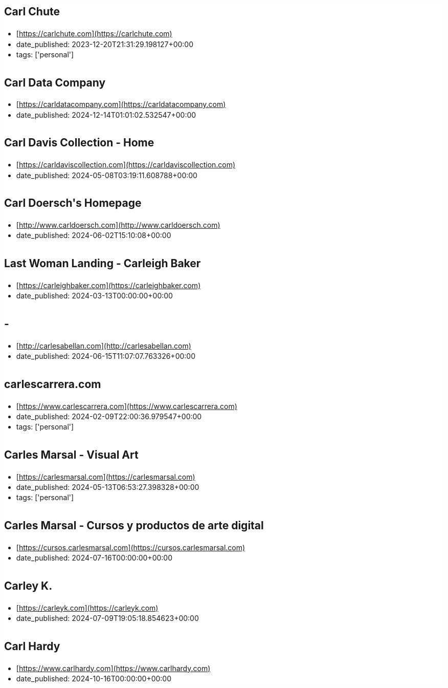  ## Carl Chute
 - [https://carlchute.com](https://carlchute.com)
 - date_published: 2023-12-20T21:31:29.198127+00:00
 - tags: ['personal']

 ## Carl Data Company
 - [https://carldatacompany.com](https://carldatacompany.com)
 - date_published: 2024-12-14T01:01:02.532547+00:00

 ## Carl Davis Collection - Home
 - [https://carldaviscollection.com](https://carldaviscollection.com)
 - date_published: 2024-05-08T03:19:11.608788+00:00

 ## Carl Doersch's Homepage
 - [http://www.carldoersch.com](http://www.carldoersch.com)
 - date_published: 2024-06-02T15:10:08+00:00

 ## Last Woman Landing - Carleigh Baker
 - [https://carleighbaker.com](https://carleighbaker.com)
 - date_published: 2024-03-13T00:00:00+00:00

 ## -
 - [http://carlesabellan.com](http://carlesabellan.com)
 - date_published: 2024-06-15T11:07:07.763326+00:00

 ## carlescarrera.com
 - [https://www.carlescarrera.com](https://www.carlescarrera.com)
 - date_published: 2024-02-09T22:00:36.979547+00:00
 - tags: ['personal']

 ## Carles Marsal - Visual Art
 - [https://carlesmarsal.com](https://carlesmarsal.com)
 - date_published: 2024-05-13T06:53:27.398328+00:00
 - tags: ['personal']

 ## Carles Marsal - Cursos y productos de arte digital
 - [https://cursos.carlesmarsal.com](https://cursos.carlesmarsal.com)
 - date_published: 2024-07-16T00:00:00+00:00

 ## Carley K.
 - [https://carleyk.com](https://carleyk.com)
 - date_published: 2024-07-09T19:05:18.854623+00:00

 ## Carl Hardy
 - [https://www.carlhardy.com](https://www.carlhardy.com)
 - date_published: 2024-10-16T00:00:00+00:00
